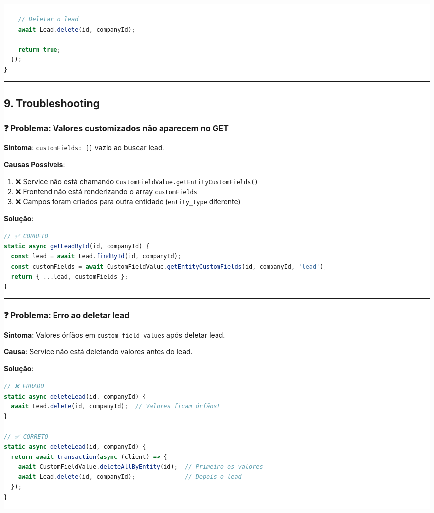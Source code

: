 ```javascript

    // Deletar o lead
    await Lead.delete(id, companyId);

    return true;
  });
}
```

---

## 9. Troubleshooting

### ❓ Problema: Valores customizados não aparecem no GET

**Sintoma**: `customFields: []` vazio ao buscar lead.

**Causas Possíveis**:

1. ❌ Service não está chamando `CustomFieldValue.getEntityCustomFields()`
2. ❌ Frontend não está renderizando o array `customFields`
3. ❌ Campos foram criados para outra entidade (`entity_type` diferente)

**Solução**:

```javascript
// ✅ CORRETO
static async getLeadById(id, companyId) {
  const lead = await Lead.findById(id, companyId);
  const customFields = await CustomFieldValue.getEntityCustomFields(id, companyId, 'lead');
  return { ...lead, customFields };
}
```

---

### ❓ Problema: Erro ao deletar lead

**Sintoma**: Valores órfãos em `custom_field_values` após deletar lead.

**Causa**: Service não está deletando valores antes do lead.

**Solução**:

```javascript
// ❌ ERRADO
static async deleteLead(id, companyId) {
  await Lead.delete(id, companyId);  // Valores ficam órfãos!
}

// ✅ CORRETO
static async deleteLead(id, companyId) {
  return await transaction(async (client) => {
    await CustomFieldValue.deleteAllByEntity(id);  // Primeiro os valores
    await Lead.delete(id, companyId);              // Depois o lead
  });
}
```

---